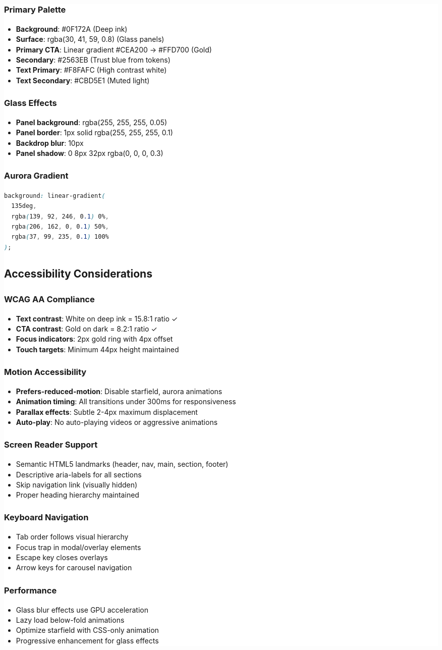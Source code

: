 ### Primary Palette
- **Background**: #0F172A (Deep ink)
- **Surface**: rgba(30, 41, 59, 0.8) (Glass panels)
- **Primary CTA**: Linear gradient #CEA200 → #FFD700 (Gold)
- **Secondary**: #2563EB (Trust blue from tokens)
- **Text Primary**: #F8FAFC (High contrast white)
- **Text Secondary**: #CBD5E1 (Muted light)

### Glass Effects
- **Panel background**: rgba(255, 255, 255, 0.05)
- **Panel border**: 1px solid rgba(255, 255, 255, 0.1)
- **Backdrop blur**: 10px
- **Panel shadow**: 0 8px 32px rgba(0, 0, 0, 0.3)

### Aurora Gradient
```css
background: linear-gradient(
  135deg,
  rgba(139, 92, 246, 0.1) 0%,
  rgba(206, 162, 0, 0.1) 50%,
  rgba(37, 99, 235, 0.1) 100%
);
```

## Accessibility Considerations

### WCAG AA Compliance
- **Text contrast**: White on deep ink = 15.8:1 ratio ✓
- **CTA contrast**: Gold on dark = 8.2:1 ratio ✓
- **Focus indicators**: 2px gold ring with 4px offset
- **Touch targets**: Minimum 44px height maintained

### Motion Accessibility
- **Prefers-reduced-motion**: Disable starfield, aurora animations
- **Animation timing**: All transitions under 300ms for responsiveness
- **Parallax effects**: Subtle 2-4px maximum displacement
- **Auto-play**: No auto-playing videos or aggressive animations

### Screen Reader Support
- Semantic HTML5 landmarks (header, nav, main, section, footer)
- Descriptive aria-labels for all sections
- Skip navigation link (visually hidden)
- Proper heading hierarchy maintained

### Keyboard Navigation
- Tab order follows visual hierarchy
- Focus trap in modal/overlay elements
- Escape key closes overlays
- Arrow keys for carousel navigation

### Performance
- Glass blur effects use GPU acceleration
- Lazy load below-fold animations
- Optimize starfield with CSS-only animation
- Progressive enhancement for glass effects